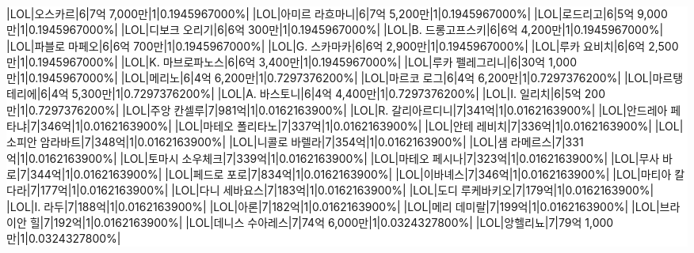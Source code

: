 |LOL|오스카르|6|7억 7,000만|1|0.1945967000%|
|LOL|아미르 라흐마니|6|7억 5,200만|1|0.1945967000%|
|LOL|로드리고|6|5억 9,000만|1|0.1945967000%|
|LOL|디보크 오리기|6|6억 300만|1|0.1945967000%|
|LOL|B. 드롱고프스키|6|6억 4,200만|1|0.1945967000%|
|LOL|파블로 마페오|6|6억 700만|1|0.1945967000%|
|LOL|G. 스카마카|6|6억 2,900만|1|0.1945967000%|
|LOL|루카 요비치|6|6억 2,500만|1|0.1945967000%|
|LOL|K. 마브로파노스|6|6억 3,400만|1|0.1945967000%|
|LOL|루카 펠레그리니|6|30억 1,000만|1|0.1945967000%|
|LOL|메리노|6|4억 6,200만|1|0.7297376200%|
|LOL|마르코 로그|6|4억 6,200만|1|0.7297376200%|
|LOL|마르탱 테리에|6|4억 5,300만|1|0.7297376200%|
|LOL|A. 바스토니|6|4억 4,400만|1|0.7297376200%|
|LOL|I. 일리치|6|5억 200만|1|0.7297376200%|
|LOL|주앙 칸셀루|7|981억|1|0.0162163900%|
|LOL|R. 갈리아르디니|7|341억|1|0.0162163900%|
|LOL|안드레아 페타냐|7|346억|1|0.0162163900%|
|LOL|마테오 폴리타노|7|337억|1|0.0162163900%|
|LOL|안테 레비치|7|336억|1|0.0162163900%|
|LOL|소피안 암라바트|7|348억|1|0.0162163900%|
|LOL|니콜로 바렐라|7|354억|1|0.0162163900%|
|LOL|샘 라메르스|7|331억|1|0.0162163900%|
|LOL|토마시 소우체크|7|339억|1|0.0162163900%|
|LOL|마테오 페시나|7|323억|1|0.0162163900%|
|LOL|무사 바로|7|344억|1|0.0162163900%|
|LOL|페드로 포로|7|834억|1|0.0162163900%|
|LOL|이바녜스|7|346억|1|0.0162163900%|
|LOL|마티아 칼다라|7|177억|1|0.0162163900%|
|LOL|다니 세바요스|7|183억|1|0.0162163900%|
|LOL|도디 루케바키오|7|179억|1|0.0162163900%|
|LOL|I. 라두|7|188억|1|0.0162163900%|
|LOL|아론|7|182억|1|0.0162163900%|
|LOL|메리 데미랄|7|199억|1|0.0162163900%|
|LOL|브라이안 힐|7|192억|1|0.0162163900%|
|LOL|데니스 수아레스|7|74억 6,000만|1|0.0324327800%|
|LOL|앙헬리뇨|7|79억 1,000만|1|0.0324327800%|